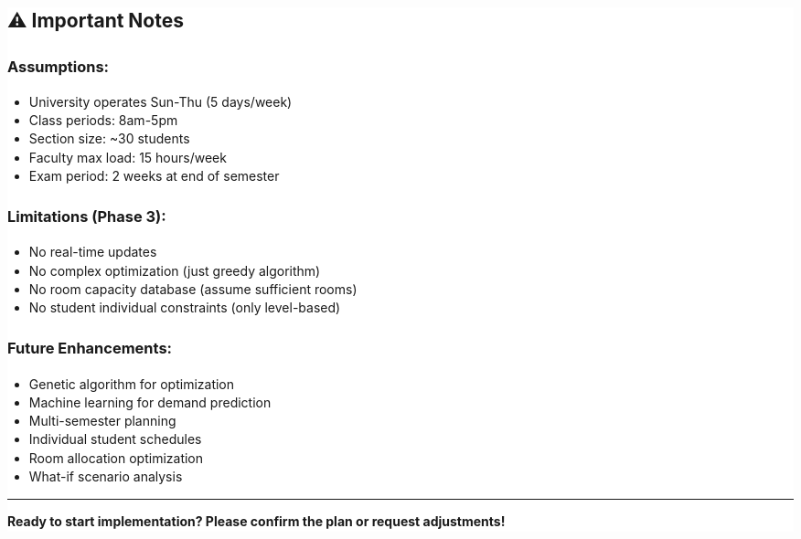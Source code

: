
## ⚠️ Important Notes

### Assumptions:

- University operates Sun-Thu (5 days/week)
- Class periods: 8am-5pm
- Section size: ~30 students
- Faculty max load: 15 hours/week
- Exam period: 2 weeks at end of semester

### Limitations (Phase 3):

- No real-time updates
- No complex optimization (just greedy algorithm)
- No room capacity database (assume sufficient rooms)
- No student individual constraints (only level-based)

### Future Enhancements:

- Genetic algorithm for optimization
- Machine learning for demand prediction
- Multi-semester planning
- Individual student schedules
- Room allocation optimization
- What-if scenario analysis

---

**Ready to start implementation? Please confirm the plan or request adjustments!**
